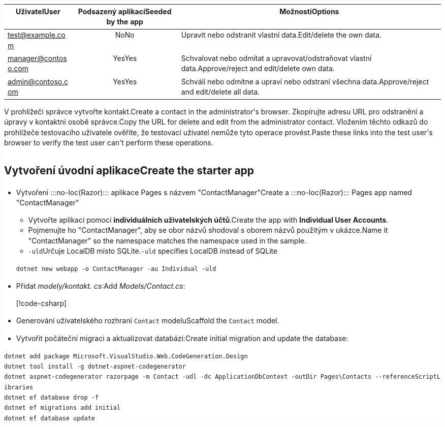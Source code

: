 | <span data-ttu-id="34a4b-287">Uživatel</span><span class="sxs-lookup"><span data-stu-id="34a4b-287">User</span></span>                | <span data-ttu-id="34a4b-288">Podsazený aplikací</span><span class="sxs-lookup"><span data-stu-id="34a4b-288">Seeded by the app</span></span> | <span data-ttu-id="34a4b-289">Možnosti</span><span class="sxs-lookup"><span data-stu-id="34a4b-289">Options</span></span>                                  |
| ------------------- | :---------------: | ---------------------------------------- |
| test@example.com    | <span data-ttu-id="34a4b-290">No</span><span class="sxs-lookup"><span data-stu-id="34a4b-290">No</span></span>                | <span data-ttu-id="34a4b-291">Upravit nebo odstranit vlastní data.</span><span class="sxs-lookup"><span data-stu-id="34a4b-291">Edit/delete the own data.</span></span>                |
| manager@contoso.com | <span data-ttu-id="34a4b-292">Yes</span><span class="sxs-lookup"><span data-stu-id="34a4b-292">Yes</span></span>               | <span data-ttu-id="34a4b-293">Schvalovat nebo odmítat a upravovat/odstraňovat vlastní data.</span><span class="sxs-lookup"><span data-stu-id="34a4b-293">Approve/reject and edit/delete own data.</span></span> |
| admin@contoso.com   | <span data-ttu-id="34a4b-294">Yes</span><span class="sxs-lookup"><span data-stu-id="34a4b-294">Yes</span></span>               | <span data-ttu-id="34a4b-295">Schválí nebo odmítne a upraví nebo odstraní všechna data.</span><span class="sxs-lookup"><span data-stu-id="34a4b-295">Approve/reject and edit/delete all data.</span></span> |

<span data-ttu-id="34a4b-296">V prohlížeči správce vytvořte kontakt.</span><span class="sxs-lookup"><span data-stu-id="34a4b-296">Create a contact in the administrator's browser.</span></span> <span data-ttu-id="34a4b-297">Zkopírujte adresu URL pro odstranění a úpravy v kontaktní osobě správce.</span><span class="sxs-lookup"><span data-stu-id="34a4b-297">Copy the URL for delete and edit from the administrator contact.</span></span> <span data-ttu-id="34a4b-298">Vložením těchto odkazů do prohlížeče testovacího uživatele ověříte, že testovací uživatel nemůže tyto operace provést.</span><span class="sxs-lookup"><span data-stu-id="34a4b-298">Paste these links into the test user's browser to verify the test user can't perform these operations.</span></span>

## <a name="create-the-starter-app"></a><span data-ttu-id="34a4b-299">Vytvoření úvodní aplikace</span><span class="sxs-lookup"><span data-stu-id="34a4b-299">Create the starter app</span></span>

* <span data-ttu-id="34a4b-300">Vytvoření :::no-loc(Razor)::: aplikace Pages s názvem "ContactManager"</span><span class="sxs-lookup"><span data-stu-id="34a4b-300">Create a :::no-loc(Razor)::: Pages app named "ContactManager"</span></span>
  * <span data-ttu-id="34a4b-301">Vytvořte aplikaci pomocí **individuálních uživatelských účtů**.</span><span class="sxs-lookup"><span data-stu-id="34a4b-301">Create the app with **Individual User Accounts**.</span></span>
  * <span data-ttu-id="34a4b-302">Pojmenujte ho "ContactManager", aby se obor názvů shodoval s oborem názvů použitým v ukázce.</span><span class="sxs-lookup"><span data-stu-id="34a4b-302">Name it "ContactManager" so the namespace matches the namespace used in the sample.</span></span>
  * <span data-ttu-id="34a4b-303">`-uld`Určuje LocalDB místo SQLite.</span><span class="sxs-lookup"><span data-stu-id="34a4b-303">`-uld` specifies LocalDB instead of SQLite</span></span>

  ```dotnetcli
  dotnet new webapp -o ContactManager -au Individual -uld
  ```

* <span data-ttu-id="34a4b-304">Přidat *modely/kontakt. cs*:</span><span class="sxs-lookup"><span data-stu-id="34a4b-304">Add *Models/Contact.cs*:</span></span>

  [!code-csharp[](secure-data/samples/starter2.1/Models/Contact.cs?name=snippet1)]

* <span data-ttu-id="34a4b-305">Generování uživatelského rozhraní `Contact` modelu</span><span class="sxs-lookup"><span data-stu-id="34a4b-305">Scaffold the `Contact` model.</span></span>
* <span data-ttu-id="34a4b-306">Vytvořit počáteční migraci a aktualizovat databázi:</span><span class="sxs-lookup"><span data-stu-id="34a4b-306">Create initial migration and update the database:</span></span>

```dotnetcli
dotnet add package Microsoft.VisualStudio.Web.CodeGeneration.Design
dotnet tool install -g dotnet-aspnet-codegenerator
dotnet aspnet-codegenerator razorpage -m Contact -udl -dc ApplicationDbContext -outDir Pages\Contacts --referenceScriptLibraries
dotnet ef database drop -f
dotnet ef migrations add initial
dotnet ef database update
```
